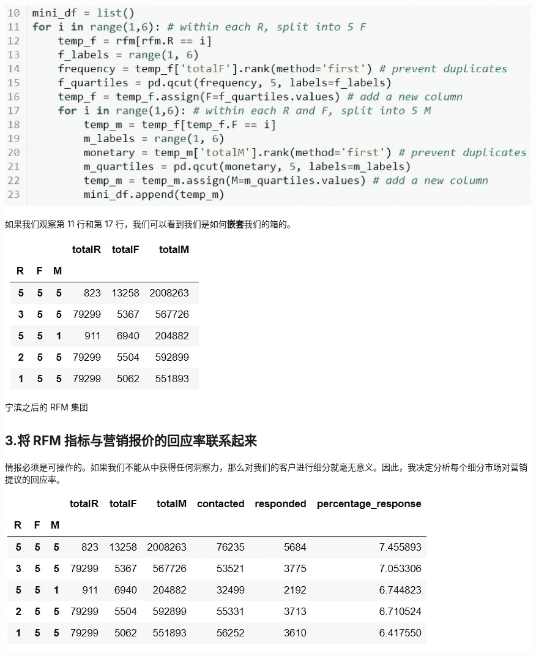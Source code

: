 ![](img/f9b81e1ed9a2d45cf068d4cb35339453.png)

如果我们观察第 11 行和第 17 行，我们可以看到我们是如何**嵌套**我们的箱的。

![](img/7406fc11a33bbb799ed362f41d75b098.png)

宁滨之后的 RFM 集团

## 3.将 RFM 指标与营销报价的回应率联系起来

情报必须是可操作的。如果我们不能从中获得任何洞察力，那么对我们的客户进行细分就毫无意义。因此，我决定分析每个细分市场对营销提议的回应率。

![](img/72fc629746b74e65c7ed76a6dd48233d.png)
